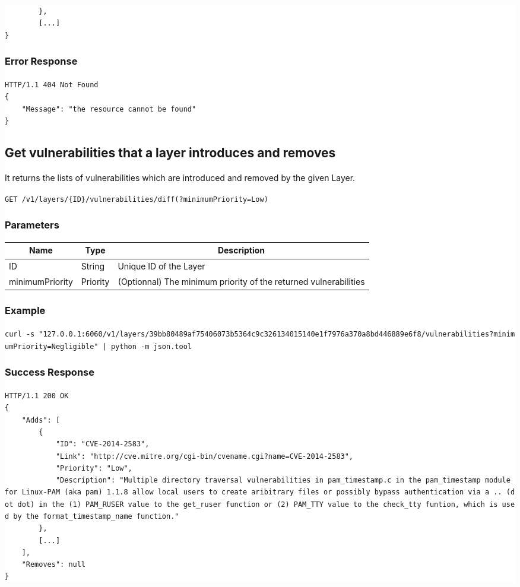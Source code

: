 ```
        },
        [...]
}
```

### Error Response

```
HTTP/1.1 404 Not Found
{
    "Message": "the resource cannot be found"
}
```

## Get vulnerabilities that a layer introduces and removes

It returns the lists of vulnerabilities which are introduced and removed by the given Layer.

	GET /v1/layers/{ID}/vulnerabilities/diff(?minimumPriority=Low)

### Parameters

|Name|Type|Description|
|------|-----|-------------|
|ID|String|Unique ID of the Layer|
|minimumPriority|Priority|(Optionnal) The minimum priority of the returned vulnerabilities|

### Example

	curl -s "127.0.0.1:6060/v1/layers/39bb80489af75406073b5364c9c326134015140e1f7976a370a8bd446889e6f8/vulnerabilities?minimumPriority=Negligible" | python -m json.tool

### Success Response

```
HTTP/1.1 200 OK
{
    "Adds": [
        {
            "ID": "CVE-2014-2583",
            "Link": "http://cve.mitre.org/cgi-bin/cvename.cgi?name=CVE-2014-2583",
            "Priority": "Low",
            "Description": "Multiple directory traversal vulnerabilities in pam_timestamp.c in the pam_timestamp module for Linux-PAM (aka pam) 1.1.8 allow local users to create aribitrary files or possibly bypass authentication via a .. (dot dot) in the (1) PAM_RUSER value to the get_ruser function or (2) PAM_TTY value to the check_tty funtion, which is used by the format_timestamp_name function."
        },
        [...]
    ],
    "Removes": null
}
```
